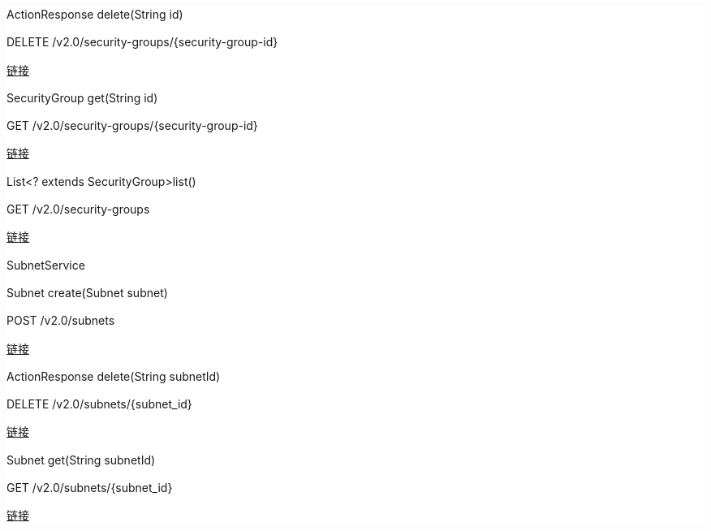 </td>
</tr>
<tr id="row63293876"><td class="cellrowborder" valign="top" headers="mcps1.1.4.1.1 "><p id="p26530317"><a name="p26530317"></a><a name="p26530317"></a>ActionResponse delete(String id)</p>
</td>
<td class="cellrowborder" valign="top" headers="mcps1.1.4.1.2 "><p id="p1472067"><a name="p1472067"></a><a name="p1472067"></a>DELETE /v2.0/security-groups/{security-group-id}</p>
<p id="p125450562389"><a name="p125450562389"></a><a name="p125450562389"></a><a href="https://support.huaweicloud.com/api-vpc/zh-cn_topic_0060595555.html" target="_blank" rel="noopener noreferrer">链接</a></p>
</td>
</tr>
<tr id="row13248604"><td class="cellrowborder" valign="top" headers="mcps1.1.4.1.1 "><p id="p66503975"><a name="p66503975"></a><a name="p66503975"></a>SecurityGroup get(String id)</p>
</td>
<td class="cellrowborder" valign="top" headers="mcps1.1.4.1.2 "><p id="p18112899"><a name="p18112899"></a><a name="p18112899"></a>GET /v2.0/security-groups/{security-group-id}</p>
<p id="p1724765918384"><a name="p1724765918384"></a><a name="p1724765918384"></a><a href="https://support.huaweicloud.com/api-vpc/zh-cn_topic_0060595065.html" target="_blank" rel="noopener noreferrer">链接</a></p>
</td>
</tr>
<tr id="row28798367"><td class="cellrowborder" valign="top" headers="mcps1.1.4.1.1 "><p id="p50966358"><a name="p50966358"></a><a name="p50966358"></a>List&lt;? extends SecurityGroup&gt;list()</p>
</td>
<td class="cellrowborder" valign="top" headers="mcps1.1.4.1.2 "><p id="p34634354"><a name="p34634354"></a><a name="p34634354"></a>GET /v2.0/security-groups</p>
<p id="p413516215391"><a name="p413516215391"></a><a name="p413516215391"></a><a href="https://support.huaweicloud.com/api-vpc/zh-cn_topic_0060595064.html" target="_blank" rel="noopener noreferrer">链接</a></p>
</td>
</tr>
<tr id="row43273738"><td class="cellrowborder" rowspan="7" valign="top" width="25.492549254925496%" headers="mcps1.1.4.1.1 "><p id="p15511864"><a name="p15511864"></a><a name="p15511864"></a>SubnetService</p>
</td>
<td class="cellrowborder" valign="top" width="39.58395839583958%" headers="mcps1.1.4.1.2 "><p id="p48501438"><a name="p48501438"></a><a name="p48501438"></a>Subnet create(Subnet subnet)</p>
</td>
<td class="cellrowborder" valign="top" width="34.92349234923493%" headers="mcps1.1.4.1.3 "><p id="p36302405"><a name="p36302405"></a><a name="p36302405"></a>POST /v2.0/subnets</p>
<p id="p203351643397"><a name="p203351643397"></a><a name="p203351643397"></a><a href="https://support.huaweicloud.com/api-vpc/zh-cn_topic_0062160180.html" target="_blank" rel="noopener noreferrer">链接</a></p>
</td>
</tr>
<tr id="row58286192"><td class="cellrowborder" valign="top" headers="mcps1.1.4.1.1 "><p id="p23561115"><a name="p23561115"></a><a name="p23561115"></a>ActionResponse delete(String subnetId)</p>
</td>
<td class="cellrowborder" valign="top" headers="mcps1.1.4.1.2 "><p id="p29402138"><a name="p29402138"></a><a name="p29402138"></a>DELETE /v2.0/subnets/{subnet_id}</p>
<p id="p1090187193918"><a name="p1090187193918"></a><a name="p1090187193918"></a><a href="https://support.huaweicloud.com/api-vpc/zh-cn_topic_0062160182.html" target="_blank" rel="noopener noreferrer">链接</a></p>
</td>
</tr>
<tr id="row63292653"><td class="cellrowborder" valign="top" headers="mcps1.1.4.1.1 "><p id="p26431238"><a name="p26431238"></a><a name="p26431238"></a>Subnet get(String subnetId)</p>
</td>
<td class="cellrowborder" valign="top" headers="mcps1.1.4.1.2 "><p id="p60555495"><a name="p60555495"></a><a name="p60555495"></a>GET /v2.0/subnets/{subnet_id}</p>
<p id="p03301396396"><a name="p03301396396"></a><a name="p03301396396"></a><a href="https://support.huaweicloud.com/api-vpc/zh-cn_topic_0062160179.html" target="_blank" rel="noopener noreferrer">链接</a></p>